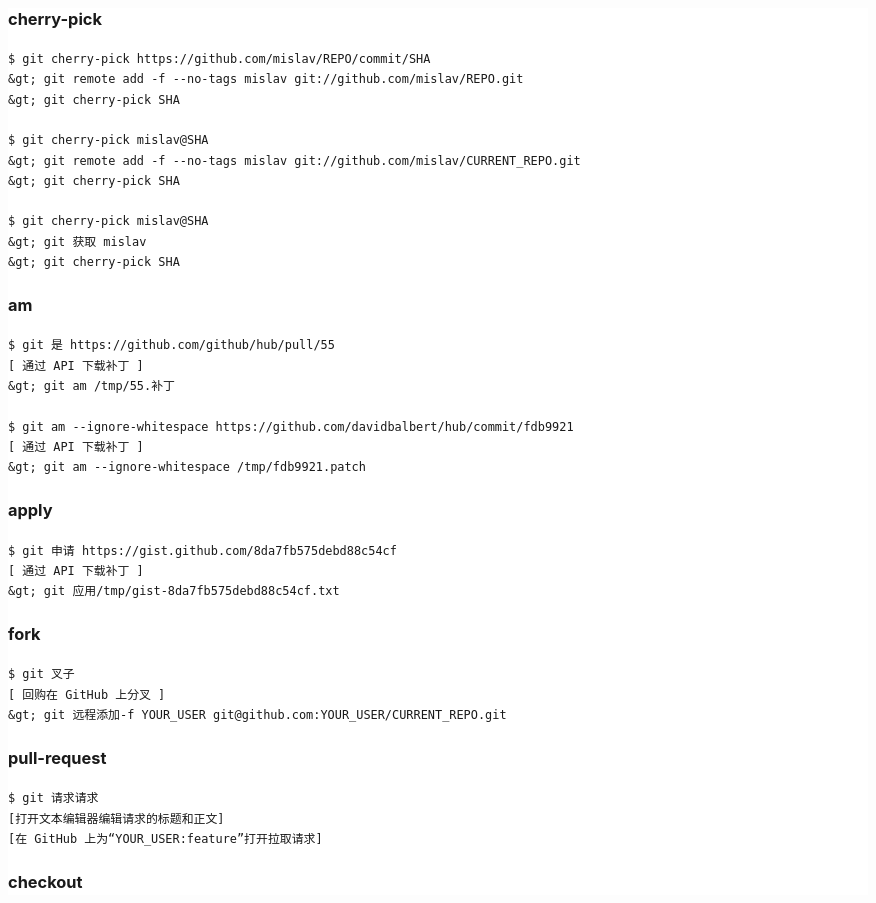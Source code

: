 ### cherry-pick

```
$ git cherry-pick https://github.com/mislav/REPO/commit/SHA
&gt; git remote add -f --no-tags mislav git://github.com/mislav/REPO.git
&gt; git cherry-pick SHA

$ git cherry-pick mislav@SHA
&gt; git remote add -f --no-tags mislav git://github.com/mislav/CURRENT_REPO.git
&gt; git cherry-pick SHA

$ git cherry-pick mislav@SHA
&gt; git 获取 mislav
&gt; git cherry-pick SHA
```

### am

```
$ git 是 https://github.com/github/hub/pull/55
[ 通过 API 下载补丁 ]
&gt; git am /tmp/55.补丁

$ git am --ignore-whitespace https://github.com/davidbalbert/hub/commit/fdb9921
[ 通过 API 下载补丁 ]
&gt; git am --ignore-whitespace /tmp/fdb9921.patch
```

### apply

```
$ git 申请 https://gist.github.com/8da7fb575debd88c54cf
[ 通过 API 下载补丁 ]
&gt; git 应用/tmp/gist-8da7fb575debd88c54cf.txt
```

### fork

```
$ git 叉子
[ 回购在 GitHub 上分叉 ]
&gt; git 远程添加-f YOUR_USER git@github.com:YOUR_USER/CURRENT_REPO.git
```

### pull-request

```
$ git 请求请求
[打开文本编辑器编辑请求的标题和正文]
[在 GitHub 上为“YOUR_USER:feature”打开拉取请求]
```

### checkout
